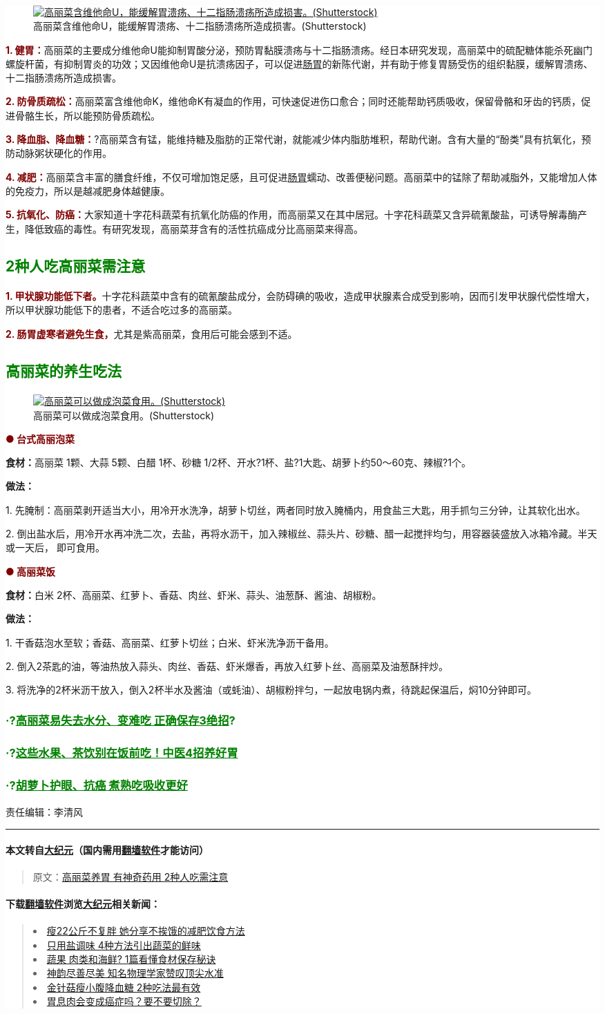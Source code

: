 <figure id="attachment_11413601" style="width: 600px" class="wp-caption aligncenter"><a href="http://i.epochtimes.com/assets/uploads/2019/07/cabbage_749203696.jpg"><img class="size-large wp-image-11413601" src="http://i.epochtimes.com/assets/uploads/2019/07/cabbage_749203696-600x400.jpg" alt="高丽菜含维他命U，能缓解胃溃疡、十二指肠溃疡所造成损害。(Shutterstock)" width="600" b="400" /></a><figcaption class="wp-caption-text">高丽菜含维他命U，能缓解胃溃疡、十二指肠溃疡所造成损害。(Shutterstock)</figcaption></figure>
<p><strong><span style="color: #800000;">1. 健胃：</span></strong>高丽菜的主要成分维他命U能抑制胃酸分泌，预防胃黏膜溃疡与十二指肠溃疡。经日本研究发现，高丽菜中的硫配糖体能杀死幽门螺旋杆菌，有抑制胃炎的功效；又因维他命U是抗溃疡因子，可以促进<a href="https://github.com/asdfghy6/djy/blob/master/gb/tag/%E8%82%A0%E8%83%83.md">肠胃</a>的新陈代谢，并有助于修复胃肠受伤的组织黏膜，缓解胃溃疡、十二指肠溃疡所造成损害。</p>
<p><span style="color: #800000;"><strong>2. 防骨质疏松：</strong></span>高丽菜富含维他命K，维他命K有凝血的作用，可快速促进伤口愈合；同时还能帮助钙质吸收，保留骨骼和牙齿的钙质，促进骨骼生长，所以能预防骨质疏松。</p>
<p><span style="color: #800000;"><strong>3. 降血脂、降血糖：</strong></span>?高丽菜含有锰，能维持糖及脂肪的正常代谢，就能减少体内脂肪堆积，帮助代谢。含有大量的“酚类”具有抗氧化，预防动脉粥状硬化的作用。</p>
<p><span style="color: #800000;"><strong>4. 减肥：</strong></span>高丽菜含丰富的膳食纤维，不仅可增加饱足感，且可促进<a href="https://github.com/asdfghy6/djy/blob/master/gb/tag/%E8%82%A0%E8%83%83.md">肠胃</a>蠕动、改善便秘问题。高丽菜中的锰除了帮助减脂外，又能增加人体的免疫力，所以是越减肥身体越健康。</p>
<p><span style="color: #800000;"><strong>5. 抗氧化、防癌：</strong></span>大家知道十字花科蔬菜有抗氧化防癌的作用，而高丽菜又在其中居冠。十字花科蔬菜又含异硫氰酸盐，可诱导解毒酶产生，降低致癌的毒性。有研究发现，高丽菜芽含有的活性抗癌成分比高丽菜来得高。</p>
<h2><span style="color: #008000;">2种人吃高丽菜需注意</span></h2>
<p><span style="color: #800000;"><strong>1. 甲状腺功能低下者。</strong></span>十字花科蔬菜中含有的硫氰酸盐成分，会防碍碘的吸收，造成甲状腺素合成受到影响，因而引发甲状腺代偿性增大，所以甲状腺功能低下的患者，不适合吃过多的高丽菜。</p>
<p><span style="color: #800000;"><strong>2. 肠胃虚寒者避免生食，</strong></span>尤其是紫高丽菜，食用后可能会感到不适。</p>
<h2><span style="color: #008000;">高丽菜的养生吃法</span></h2>
<figure id="attachment_11413604" style="width: 600px" class="wp-caption aligncenter"><a href="http://i.epochtimes.com/assets/uploads/2019/07/picked-cabbage_749203696.jpg"><img class="size-large wp-image-11413604" src="http://i.epochtimes.com/assets/uploads/2019/07/picked-cabbage_749203696-600x400.jpg" alt="高丽菜可以做成泡菜食用。(Shutterstock)" width="600" b="400" /></a><figcaption class="wp-caption-text">高丽菜可以做成泡菜食用。(Shutterstock)</figcaption></figure>
<p><span style="color: #800000;"><strong>● 台式高丽泡菜</strong></span></p>
<p><strong>食材：</strong>高丽菜 1颗、大蒜 5颗、白醋 1杯、砂糖 1/2杯、开水?1杯、盐?1大匙、胡萝卜约50～60克、辣椒?1个。</p>
<p><strong>做法：</strong></p>
<p>1. 先腌制：高丽菜剥开适当大小，用冷开水洗净，胡萝卜切丝，两者同时放入腌桶内，用食盐三大匙，用手抓匀三分钟，让其软化出水。</p>
<p>2. 倒出盐水后，用冷开水再冲洗二次，去盐，再将水沥干，加入辣椒丝、蒜头片、砂糖、醋一起搅拌均匀，用容器装盛放入冰箱冷藏。半天或一天后， 即可食用。</p>
<p><span style="color: #800000;"><strong>● 高丽菜饭</strong></span></p>
<p><strong>食材：</strong>白米 2杯、高丽菜、红萝卜、香菇、肉丝、虾米、蒜头、油葱酥、酱油、胡椒粉。</p>
<p><strong>做法：</strong></p>
<p>1. 干香菇泡水至软；香菇、高丽菜、红萝卜切丝；白米、虾米洗净沥干备用。</p>
<p>2. 倒入2茶匙的油，等油热放入蒜头、肉丝、香菇、虾米爆香，再放入红萝卜丝、高丽菜及油葱酥拌炒。</p>
<p>3. 将洗净的2杯米沥干放入，倒入2杯半水及酱油（或蚝油）、胡椒粉拌匀，一起放电锅内煮，待跳起保温后，焖10分钟即可。</p>
<h3><span style="color: #008000;">·?<a style="color: #008000;" href="https://github.com/asdfghy6/djy/blob/master/gb/18/9/6/n10695461.md" target="_blank" rel="noopener noreferrer">高丽菜易失去水分、变难吃 正确保存3绝招</a>?</span></h3>
<h3><span style="color: #008000;">·?<a style="color: #008000;" href="https://github.com/asdfghy6/djy/blob/master/gb/18/8/31/n10681944.md" target="_blank" rel="noopener noreferrer">这些水果、茶饮别在饭前吃！中医4招养好胃</a></span></h3>
<h3><span style="color: #008000;">·?<a style="color: #008000;" href="https://github.com/asdfghy6/djy/blob/master/gb/15/9/7/n4522148.md" target="_blank" rel="noopener noreferrer">胡萝卜护眼、抗癌 煮熟吃吸收更好</a></span></h3>
<p>责任编辑：李清风</p>
<hr>

#### 本文转自<a href="http://www.epochtimes.com">大纪元</a>（国内需用<a href="https://git.io/JesJV">翻墙软件</a>才能访问）
> 原文：<a href="http://www.epochtimes.com/gb/19/7/27/n11413396.htm">高丽菜养胃 有神奇药用 2种人吃需注意</a>
#### 下载<a href="https://git.io/JesJV">翻墙软件</a>浏览<a href="http://www.epochtimes.com">大纪元</a>相关新闻：
> <li><a href="http://www.epochtimes.com/gb/19/6/9/n11311299.htm">瘦22公斤不复胖 她分享不挨饿的减肥饮食方法</a></li>
> <li><a href="http://www.epochtimes.com/gb/19/5/22/n11272890.htm">只用盐调味 4种方法引出蔬菜的鲜味</a></li>
> <li><a href="http://www.epochtimes.com/gb/19/5/7/n11238760.htm">蔬果 肉类和海鲜? 1篇看懂食材保存秘诀</a></li>
> <li><a href="http://www.epochtimes.com/gb/19/5/4/n11233331.htm">神韵尽善尽美 知名物理学家赞叹顶尖水准</a></li>
> <li><a href="http://www.epochtimes.com/gb/19/4/6/n11167877.htm">金针菇瘦小腹降血糖  2种吃法最有效</a></li>
> <li><a href="http://www.epochtimes.com/gb/19/4/3/n11160805.htm">胃息肉会变成癌症吗？要不要切除？</a></li>
